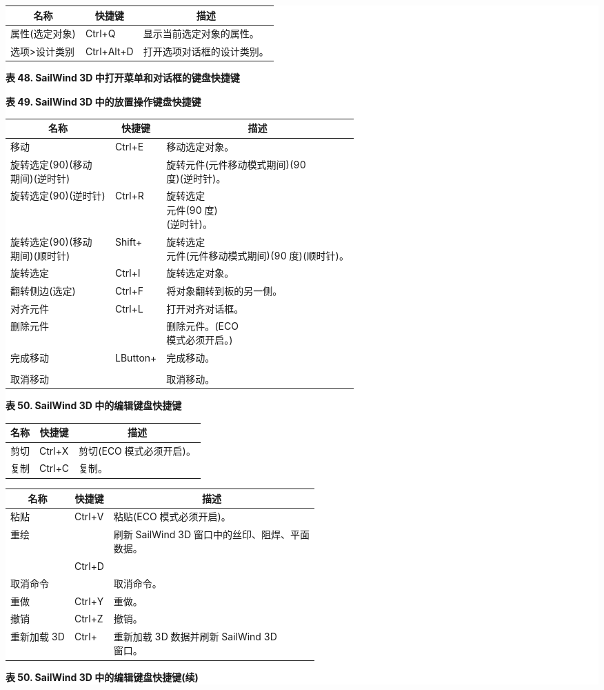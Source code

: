 | 名称                      | 快捷键 | 描述                                               |
|---------------------------|--------|---------------------------------------------------|
| 属性(选定对象)            | Ctrl+Q | 显示当前选定对象的属性。                           |
| 选项>设计类别             | Ctrl+Alt+D    | 打开选项对话框的设计类别。                         |

**表 48. SailWind 3D 中打开菜单和对话框的键盘快捷键**

**表 49. SailWind 3D 中的放置操作键盘快捷键**

| 名称                                        | 快捷键   | 描述                                                                          |
|---------------------------------------------|---------|------------------------------------------------------------------------------|
| 移动                                        | Ctrl+E  | 移动选定对象。                                                                |
| 旋转选定(90)(移动<br>期间)(逆时针)          | <Tab>   | 旋转元件(元件移动模式期间)(90<br>度)(逆时针)。                               |
| 旋转选定(90)(逆时针)                        | Ctrl+R  | 旋转选定<br>元件(90 度)<br>(逆时针)。                                         |
| 旋转选定(90)(移动<br>期间)(顺时针)          | Shift+<Tab>     | 旋转选定<br>元件(元件移动模式期间)(90 度)(顺时针)。                           |
| 旋转选定                                    | Ctrl+I  | 旋转选定对象。                                                                |
| 翻转侧边(选定)                              | Ctrl+F  | 将对象翻转到板的另一侧。                                                      |
| 对齐元件                                    | Ctrl+L  | 打开对齐对话框。                                                              |
| 删除元件                                    | <Delete>        | 删除元件。(ECO<br>模式必须开启。)                                             |
| 完成移动                                    | LButton+<Click> | 完成移动。                                                                    |
|                                             | <Space>         |                                                                              |
| 取消移动                                    | <Esc>           | 取消移动。                                                                    |

**表 50. SailWind 3D 中的编辑键盘快捷键**

| 名称 | 快捷键 | 描述                       |
|------|-------|----------------------------|
| 剪切  | Ctrl+X        | 剪切(ECO 模式必须开启)。     |
| 复制 | Ctrl+C        | 复制。                     |

| 名称           | 快捷键 | 描述                                                            |
|----------------|--------|----------------------------------------------------------------|
| 粘贴          | Ctrl+V        | 粘贴(ECO 模式必须开启)。                                        |
| 重绘         | <End>         | 刷新 SailWind 3D 窗口中的丝印、阻焊、平面<br>数据。              |
|                | Ctrl+D        |                                                                |
| 取消命令 | <Escape>      | 取消命令。                                                     |
| 重做           | Ctrl+Y        | 重做。                                                         |
| 撤销           | Ctrl+Z        | 撤销。                                                         |
| 重新加载 3D      | Ctrl+<F5>     | 重新加载 3D 数据并刷新 SailWind 3D<br>窗口。                      |

**表 50. SailWind 3D 中的编辑键盘快捷键(续)**